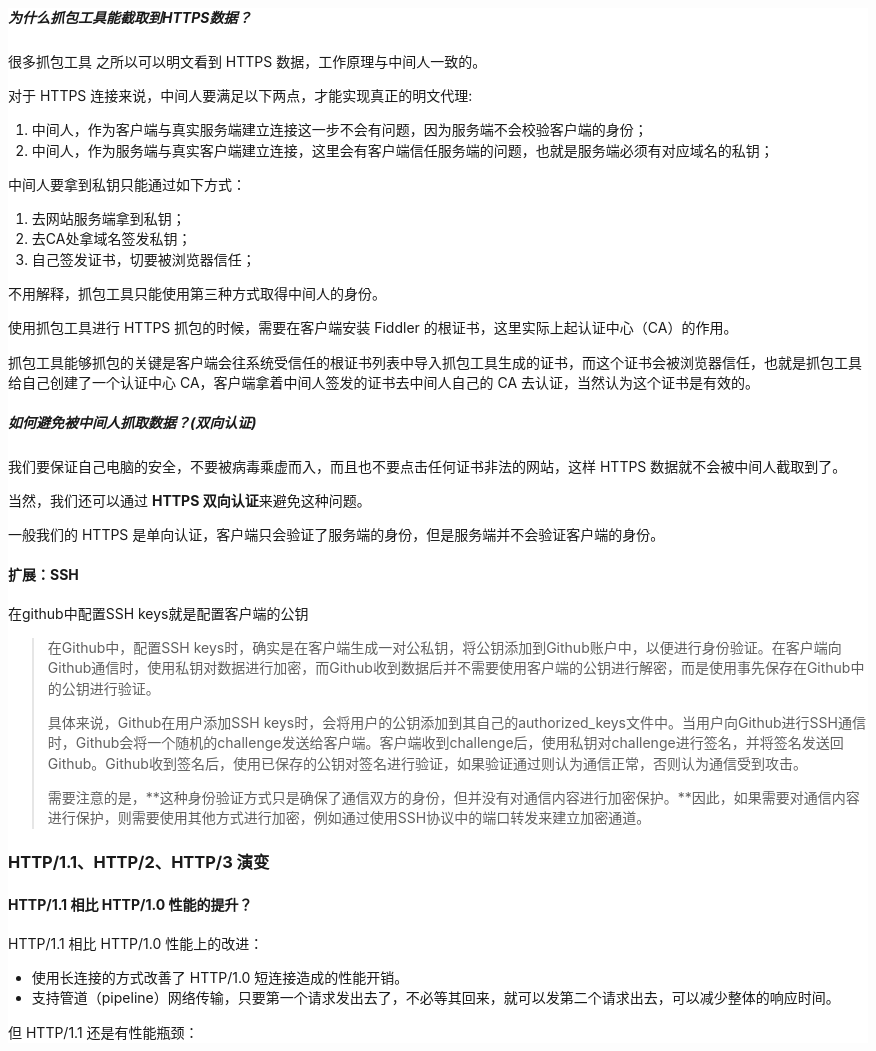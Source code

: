 

##### **为什么抓包工具能截取到HTTPS数据？**

很多抓包工具 之所以可以明文看到 HTTPS 数据，工作原理与中间人一致的。

对于 HTTPS 连接来说，中间人要满足以下两点，才能实现真正的明文代理:

1. 中间人，作为客户端与真实服务端建立连接这一步不会有问题，因为服务端不会校验客户端的身份；
2. 中间人，作为服务端与真实客户端建立连接，这里会有客户端信任服务端的问题，也就是服务端必须有对应域名的私钥；

中间人要拿到私钥只能通过如下方式：

1. 去网站服务端拿到私钥；
2. 去CA处拿域名签发私钥；
3. 自己签发证书，切要被浏览器信任；

不用解释，抓包工具只能使用第三种方式取得中间人的身份。

使用抓包工具进行 HTTPS 抓包的时候，需要在客户端安装 Fiddler 的根证书，这里实际上起认证中心（CA）的作用。

抓包工具能够抓包的关键是客户端会往系统受信任的根证书列表中导入抓包工具生成的证书，而这个证书会被浏览器信任，也就是抓包工具给自己创建了一个认证中心 CA，客户端拿着中间人签发的证书去中间人自己的 CA 去认证，当然认为这个证书是有效的。

##### **如何避免被中间人抓取数据？(双向认证)**

我们要保证自己电脑的安全，不要被病毒乘虚而入，而且也不要点击任何证书非法的网站，这样 HTTPS 数据就不会被中间人截取到了。

当然，我们还可以通过 **HTTPS 双向认证**来避免这种问题。

一般我们的 HTTPS 是单向认证，客户端只会验证了服务端的身份，但是服务端并不会验证客户端的身份。



#### 扩展：SSH

在github中配置SSH keys就是配置客户端的公钥

> 在Github中，配置SSH keys时，确实是在客户端生成一对公私钥，将公钥添加到Github账户中，以便进行身份验证。在客户端向Github通信时，使用私钥对数据进行加密，而Github收到数据后并不需要使用客户端的公钥进行解密，而是使用事先保存在Github中的公钥进行验证。
>
> 具体来说，Github在用户添加SSH keys时，会将用户的公钥添加到其自己的authorized_keys文件中。当用户向Github进行SSH通信时，Github会将一个随机的challenge发送给客户端。客户端收到challenge后，使用私钥对challenge进行签名，并将签名发送回Github。Github收到签名后，使用已保存的公钥对签名进行验证，如果验证通过则认为通信正常，否则认为通信受到攻击。
>
> 需要注意的是，**这种身份验证方式只是确保了通信双方的身份，但并没有对通信内容进行加密保护。**因此，如果需要对通信内容进行保护，则需要使用其他方式进行加密，例如通过使用SSH协议中的端口转发来建立加密通道。



### HTTP/1.1、HTTP/2、HTTP/3 演变

#### HTTP/1.1 相比 HTTP/1.0 性能的提升？

HTTP/1.1 相比 HTTP/1.0 性能上的改进：

- 使用长连接的方式改善了 HTTP/1.0 短连接造成的性能开销。
- 支持管道（pipeline）网络传输，只要第一个请求发出去了，不必等其回来，就可以发第二个请求出去，可以减少整体的响应时间。

但 HTTP/1.1 还是有性能瓶颈：
